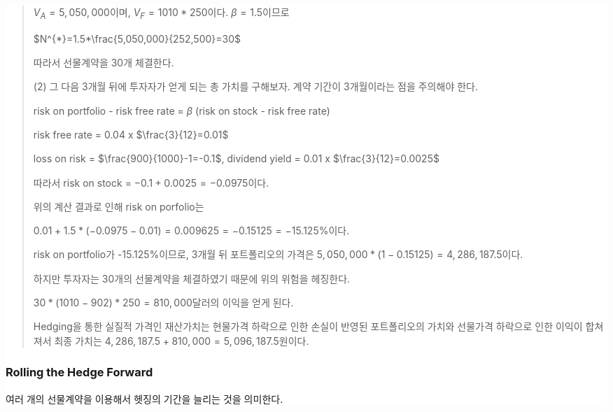 >$V_A=5,050,000$이며,  $V_F=1010*250$이다. $\beta=1.5$이므로
>
>$N^{*}=1.5*\frac{5,050,000}{252,500}=30$
>
>따라서 선물계약을 30개 체결한다.
>
>(2) 그 다음 3개월 뒤에 투자자가 얻게 되는 총 가치를 구해보자. 계약 기간이 3개월이라는 점을 주의해야 한다.
>
>risk on portfolio - risk free rate = $\beta$ (risk on stock - risk free rate)
>
>risk free rate = $0.04$ x $\frac{3}{12}=0.01$
>
>loss on risk = $\frac{900}{1000}-1=-0.1$, dividend yield = $0.01$ x $\frac{3}{12}=0.0025$
>
>따라서 risk on stock = $-0.1+0.0025=-0.0975$이다.
>
>위의 계산 결과로 인해 risk on porfolio는 
>
>$0.01+1.5*(-0.0975-0.01)=0.009625=-0.15125=-15.125$%이다.
>
>risk on portfolio가 -15.125%이므로, 3개월 뒤 포트폴리오의 가격은 $5,050,000*(1-0.15125)=4,286,187.5$이다.
>
>하지만 투자자는 30개의 선물계약을 체결하였기 때문에 위의 위험을 헤징한다.
>
>$30*(1010-902)*250=810,000$달러의 이익을 얻게 된다.
>
>Hedging을 통한 실질적 가격인 재산가치는 현물가격 하락으로 인한 손실이 반영된 포트폴리오의 가치와 선물가격 하락으로 인한 이익이 합쳐져서 최종 가치는 $4,286,187.5+810,000=5,096,187.5$원이다.



### Rolling the Hedge Forward

여러 개의 선물계약을 이용해서 헷징의 기간을 늘리는 것을 의미한다. 